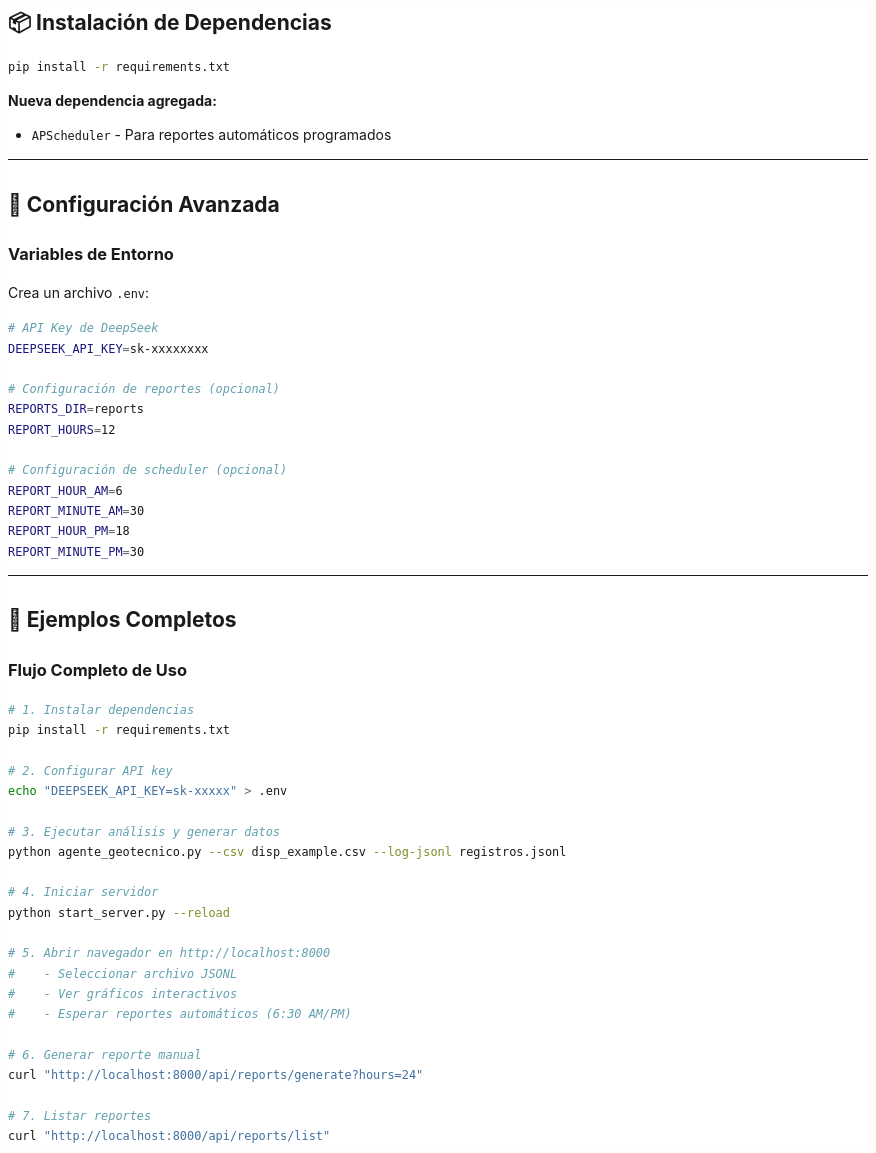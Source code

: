 ## 📦 Instalación de Dependencias

```bash
pip install -r requirements.txt
```

**Nueva dependencia agregada:**
- `APScheduler` - Para reportes automáticos programados

---

## 🔧 Configuración Avanzada

### Variables de Entorno

Crea un archivo `.env`:

```bash
# API Key de DeepSeek
DEEPSEEK_API_KEY=sk-xxxxxxxx

# Configuración de reportes (opcional)
REPORTS_DIR=reports
REPORT_HOURS=12

# Configuración de scheduler (opcional)
REPORT_HOUR_AM=6
REPORT_MINUTE_AM=30
REPORT_HOUR_PM=18
REPORT_MINUTE_PM=30
```

---

## 📖 Ejemplos Completos

### Flujo Completo de Uso

```bash
# 1. Instalar dependencias
pip install -r requirements.txt

# 2. Configurar API key
echo "DEEPSEEK_API_KEY=sk-xxxxx" > .env

# 3. Ejecutar análisis y generar datos
python agente_geotecnico.py --csv disp_example.csv --log-jsonl registros.jsonl

# 4. Iniciar servidor
python start_server.py --reload

# 5. Abrir navegador en http://localhost:8000
#    - Seleccionar archivo JSONL
#    - Ver gráficos interactivos
#    - Esperar reportes automáticos (6:30 AM/PM)

# 6. Generar reporte manual
curl "http://localhost:8000/api/reports/generate?hours=24"

# 7. Listar reportes
curl "http://localhost:8000/api/reports/list"
```

